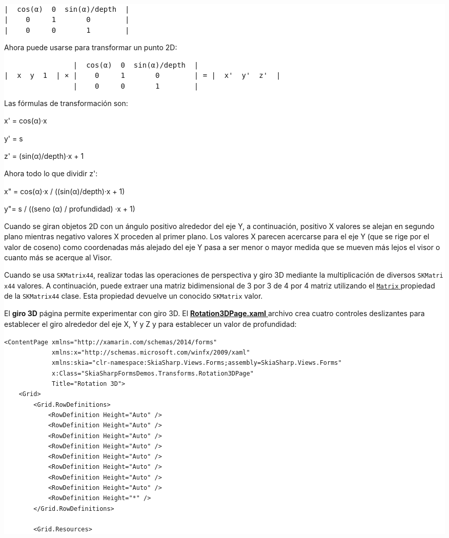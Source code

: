 <pre>
|  cos(α)  0  sin(α)/depth  |
|    0     1       0        |
|    0     0       1        |
</pre>

Ahora puede usarse para transformar un punto 2D:

<pre>
                |  cos(α)  0  sin(α)/depth  |
|  x  y  1  | × |    0     1       0        | = |  x'  y'  z'  |
                |    0     0       1        |
</pre>

Las fórmulas de transformación son:

x' = cos(α)·x

y' = s

z' = (sin(α)/depth)·x + 1

Ahora todo lo que dividir z':

x" = cos(α)·x / ((sin(α)/depth)·x + 1)

y"= s / ((seno (α) / profundidad) ·x + 1)

Cuando se giran objetos 2D con un ángulo positivo alrededor del eje Y, a continuación, positivo X valores se alejan en segundo plano mientras negativo valores X proceden al primer plano. Los valores X parecen acercarse para el eje Y (que se rige por el valor de coseno) como coordenadas más alejado del eje Y pasa a ser menor o mayor medida que se mueven más lejos el visor o cuanto más se acerque al Visor.

Cuando se usa `SKMatrix44`, realizar todas las operaciones de perspectiva y giro 3D mediante la multiplicación de diversos `SKMatrix44` valores. A continuación, puede extraer una matriz bidimensional de 3 por 3 de 4 por 4 matriz utilizando el [ `Matrix` ](https://developer.xamarin.com/api/property/SkiaSharp.SKMatrix44.Matrix/) propiedad de la `SKMatrix44` clase. Esta propiedad devuelve un conocido `SKMatrix` valor.

El **giro 3D** página permite experimentar con giro 3D. El [ **Rotation3DPage.xaml** ](https://github.com/xamarin/xamarin-forms-samples/blob/master/SkiaSharpForms/SkiaSharpFormsDemos/SkiaSharpFormsDemos/SkiaSharpFormsDemos/Transforms/Rotation3DPage.xaml) archivo crea cuatro controles deslizantes para establecer el giro alrededor del eje X, Y y Z y para establecer un valor de profundidad:

```xaml
<ContentPage xmlns="http://xamarin.com/schemas/2014/forms"
             xmlns:x="http://schemas.microsoft.com/winfx/2009/xaml"
             xmlns:skia="clr-namespace:SkiaSharp.Views.Forms;assembly=SkiaSharp.Views.Forms"
             x:Class="SkiaSharpFormsDemos.Transforms.Rotation3DPage"
             Title="Rotation 3D">
    <Grid>
        <Grid.RowDefinitions>
            <RowDefinition Height="Auto" />
            <RowDefinition Height="Auto" />
            <RowDefinition Height="Auto" />
            <RowDefinition Height="Auto" />
            <RowDefinition Height="Auto" />
            <RowDefinition Height="Auto" />
            <RowDefinition Height="Auto" />
            <RowDefinition Height="Auto" />
            <RowDefinition Height="*" />
        </Grid.RowDefinitions>

        <Grid.Resources>
```